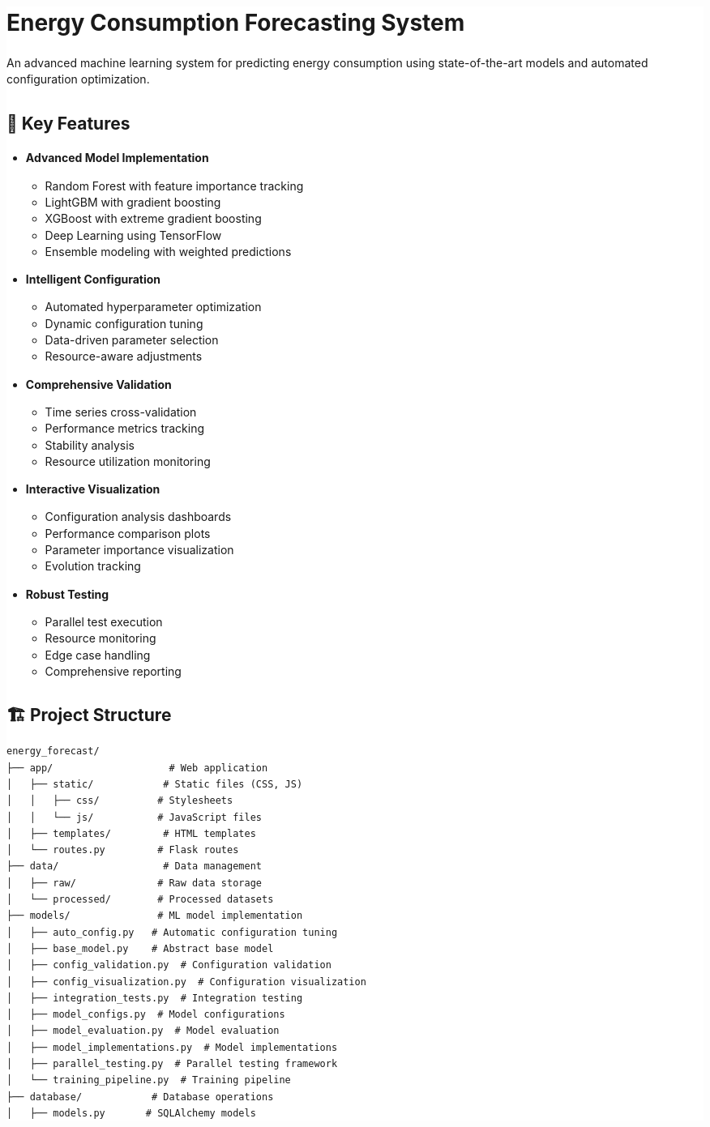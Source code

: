 # Energy Consumption Forecasting System

An advanced machine learning system for predicting energy consumption using state-of-the-art models and automated configuration optimization.

## 🌟 Key Features

- **Advanced Model Implementation**
  - Random Forest with feature importance tracking
  - LightGBM with gradient boosting
  - XGBoost with extreme gradient boosting
  - Deep Learning using TensorFlow
  - Ensemble modeling with weighted predictions

- **Intelligent Configuration**
  - Automated hyperparameter optimization
  - Dynamic configuration tuning
  - Data-driven parameter selection
  - Resource-aware adjustments

- **Comprehensive Validation**
  - Time series cross-validation
  - Performance metrics tracking
  - Stability analysis
  - Resource utilization monitoring

- **Interactive Visualization**
  - Configuration analysis dashboards
  - Performance comparison plots
  - Parameter importance visualization
  - Evolution tracking

- **Robust Testing**
  - Parallel test execution
  - Resource monitoring
  - Edge case handling
  - Comprehensive reporting

## 🏗️ Project Structure

```
energy_forecast/
├── app/                    # Web application
│   ├── static/            # Static files (CSS, JS)
│   │   ├── css/          # Stylesheets
│   │   └── js/           # JavaScript files
│   ├── templates/         # HTML templates
│   └── routes.py         # Flask routes
├── data/                  # Data management
│   ├── raw/              # Raw data storage
│   └── processed/        # Processed datasets
├── models/               # ML model implementation
│   ├── auto_config.py   # Automatic configuration tuning
│   ├── base_model.py    # Abstract base model
│   ├── config_validation.py  # Configuration validation
│   ├── config_visualization.py  # Configuration visualization
│   ├── integration_tests.py  # Integration testing
│   ├── model_configs.py  # Model configurations
│   ├── model_evaluation.py  # Model evaluation
│   ├── model_implementations.py  # Model implementations
│   ├── parallel_testing.py  # Parallel testing framework
│   └── training_pipeline.py  # Training pipeline
├── database/            # Database operations
│   ├── models.py       # SQLAlchemy models
```